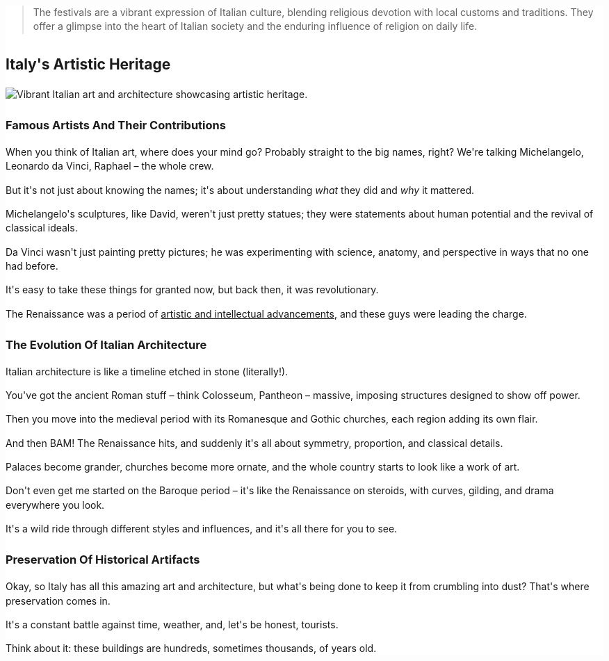 > The festivals are a vibrant expression of Italian culture, blending religious devotion with local customs and traditions. They offer a glimpse into the heart of Italian society and the enduring influence of religion on daily life.

## Italy's Artistic Heritage

![Vibrant Italian art and architecture showcasing artistic heritage.](/imgs/italy/culture-art.webp)

### Famous Artists And Their Contributions

When you think of Italian art, where does your mind go? Probably straight to the big names, right? We're talking Michelangelo, Leonardo da Vinci, Raphael – the whole crew.

But it's not just about knowing the names; it's about understanding _what_ they did and _why_ it mattered.

Michelangelo's sculptures, like David, weren't just pretty statues; they were statements about human potential and the revival of classical ideals.

Da Vinci wasn't just painting pretty pictures; he was experimenting with science, anatomy, and perspective in ways that no one had before.

It's easy to take these things for granted now, but back then, it was revolutionary.

The Renaissance was a period of [artistic and intellectual advancements](https://www.britannica.com/place/Italy/The-arts), and these guys were leading the charge.

### The Evolution Of Italian Architecture

Italian architecture is like a timeline etched in stone (literally!).

You've got the ancient Roman stuff – think Colosseum, Pantheon – massive, imposing structures designed to show off power.

Then you move into the medieval period with its Romanesque and Gothic churches, each region adding its own flair.

And then BAM! The Renaissance hits, and suddenly it's all about symmetry, proportion, and classical details.

Palaces become grander, churches become more ornate, and the whole country starts to look like a work of art.

Don't even get me started on the Baroque period – it's like the Renaissance on steroids, with curves, gilding, and drama everywhere you look.

It's a wild ride through different styles and influences, and it's all there for you to see.

### Preservation Of Historical Artifacts

Okay, so Italy has all this amazing art and architecture, but what's being done to keep it from crumbling into dust? That's where preservation comes in.

It's a constant battle against time, weather, and, let's be honest, tourists.

Think about it: these buildings are hundreds, sometimes thousands, of years old.
